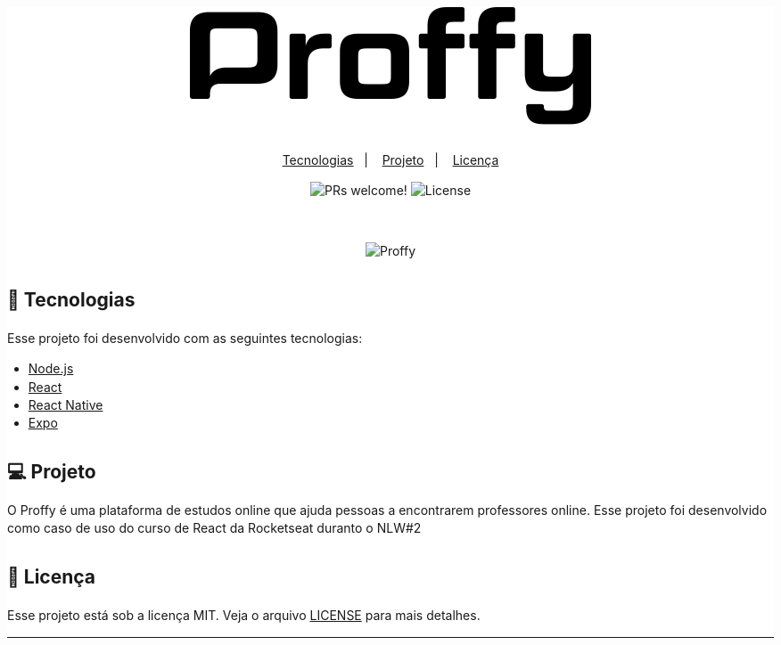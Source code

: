 <h1 align="center">
    <img alt="Proffy" title="Proffy" src="logo.svg" />
</h1>

<p align="center">
  <a href="#rocket-tecnologias">Tecnologias</a>&nbsp;&nbsp;&nbsp;|&nbsp;&nbsp;&nbsp;
  <a href="#-projeto">Projeto</a>&nbsp;&nbsp;&nbsp;|&nbsp;&nbsp;&nbsp;
  <a href="#memo-licença">Licença</a>
</p>

<p align="center">
 <img src="https://img.shields.io/static/v1?label=PRs&message=welcome&color=8257E5&labelColor=000000" alt="PRs welcome!" />

  <img alt="License" src="https://img.shields.io/static/v1?label=license&message=MIT&color=8257E5&labelColor=000000">
</p>

<br>

<p align="center">
  <img alt="Proffy" src="https://github.com/rocketseat-education/nlw-02-omnistack/blob/f0e7e792b6d5903fe3a61e31cd7d53674260e39d/.github/proffy.png?raw=true" width="100%">
</p>

## 🚀 Tecnologias

Esse projeto foi desenvolvido com as seguintes tecnologias:

- [Node.js](https://nodejs.org/en/)
- [React](https://reactjs.org)
- [React Native](https://facebook.github.io/react-native/)
- [Expo](https://expo.io/)

## 💻 Projeto

O Proffy é uma plataforma de estudos online que ajuda pessoas a encontrarem professores online. Esse projeto foi desenvolvido como caso de uso do curso de React da Rocketseat duranto o NLW#2

## :memo: Licença

Esse projeto está sob a licença MIT. Veja o arquivo [LICENSE](LICENSE.md) para mais detalhes.

---
